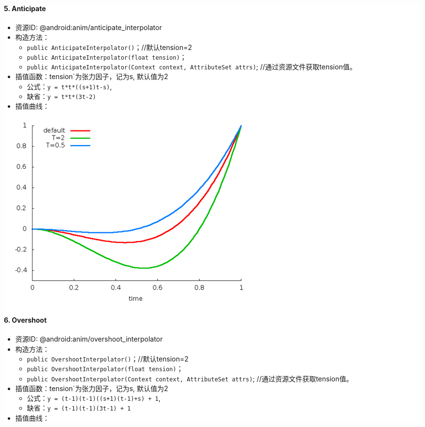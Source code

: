 #### 5. Anticipate

- 资源ID: @android:anim/anticipate_interpolator
- 构造方法：
  - `public AnticipateInterpolator()`；//默认tension=2
  - `public AnticipateInterpolator(float tension)`；
  - `public AnticipateInterpolator(Context context, AttributeSet attrs)`; //通过资源文件获取tension值。
- 插值函数：tension`为张力因子，记为s, 默认值为2
  - 公式：`y = t*t*((s+1)t-s)`,
  - 缺省：`y = t*t*(3t-2)`
- 插值曲线：

![image](./images/Anticipate.png)

#### 6. Overshoot

- 资源ID: @android:anim/overshoot_interpolator
- 构造方法：
  - `public OvershootInterpolator()`；//默认tension=2
  - `public OvershootInterpolator(float tension)`；
  - `public OvershootInterpolator(Context context, AttributeSet attrs)`; //通过资源文件获取tension值。
- 插值函数：tension`为张力因子，记为s, 默认值为2
  - 公式：`y = (t-1)(t-1)((s+1)(t-1)+s) + 1`,
  - 缺省：`y = (t-1)(t-1)(3t-1) + 1`
- 插值曲线：
